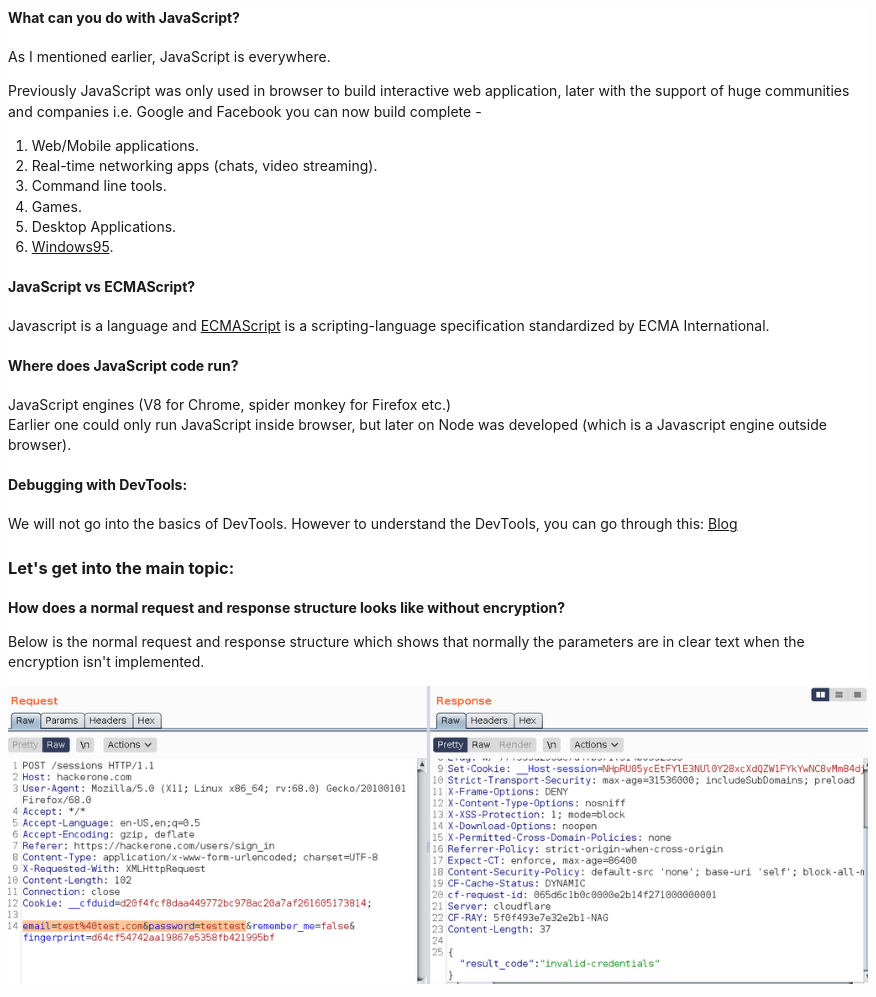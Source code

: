 #### What can you do with JavaScript?

As I mentioned earlier, JavaScript is everywhere.

Previously JavaScript was only used in browser to build interactive web application, later with the support of huge communities and companies i.e. Google and Facebook you can now build complete -

1. Web/Mobile applications.  
2. Real-time networking apps (chats, video streaming).  
3. Command line tools.  
4. Games.  
5. Desktop Applications.  
6. [Windows95](https://github.com/felixrieseberg/windows95).    
  

#### JavaScript vs ECMAScript?

Javascript is a language and [ECMAScript](https://en.wikipedia.org/wiki/ECMAScript) is a scripting-language specification standardized by ECMA International.

#### Where does JavaScript code run?

JavaScript engines (V8 for Chrome, spider monkey for Firefox etc.)  
Earlier one could only run JavaScript inside browser, but later on Node was developed (which is a Javascript engine outside browser).

#### Debugging with DevTools:

We will not go into the basics of DevTools. However to understand the DevTools, you can go through this: [Blog](https://blittle.github.io/chrome-dev-tools/)

### Let's get into the main topic:

**How does a normal request and response structure looks like without encryption?**

Below is the normal request and response structure which shows that normally the parameters are in clear text when the encryption isn't implemented.

![](/images/encryption_bypass_part1/1.png)
